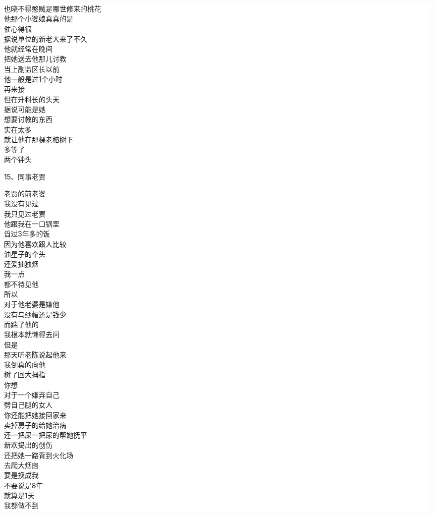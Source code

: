 也晓不得憨贼是哪世修来的桃花  
他那个小婆娘真真的是  
催心得很  
据说单位的新老大来了不久  
他就经常在晚间  
把她送去他那儿讨教  
当上副监区长以前  
他一般是过1个小时  
再来接  
但在升科长的头天  
据说可能是她  
想要讨教的东西  
实在太多  
就让他在那棵老榕树下  
多等了  
两个钟头  

15、同事老贾  

老贾的前老婆  
我没有见过  
我只见过老贾  
他跟我在一口锅里  
舀过3年多的饭  
因为他喜欢跟人比较  
油星子的个头  
还爱抽独烟  
我一点  
都不待见他  
所以  
对于他老婆是嫌他  
没有乌纱帽还是钱少  
而踹了他的  
我根本就懒得去问  
但是  
那天听老陈说起他来  
我倒真的向他  
树了回大拇指  
你想  
对于一个嫌弃自己  
劈自己腿的女人  
你还能把她接回家来  
卖掉房子的给她治病  
还一把屎一把尿的帮她抚平  
新欢捣出的创伤  
还把她一路背到火化场  
去爬大烟囱  
要是换成我  
不要说是8年  
就算是1天  
我都做不到  
